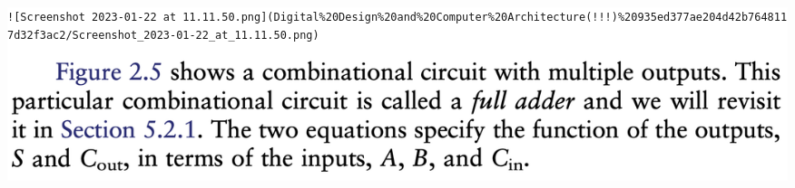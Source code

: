     ![Screenshot 2023-01-22 at 11.11.50.png](Digital%20Design%20and%20Computer%20Architecture(!!!)%20935ed377ae204d42b7648117d32f3ac2/Screenshot_2023-01-22_at_11.11.50.png)
    

![Screenshot 2023-01-22 at 11.09.53.png](Digital%20Design%20and%20Computer%20Architecture(!!!)%20935ed377ae204d42b7648117d32f3ac2/Screenshot_2023-01-22_at_11.09.53.png)
